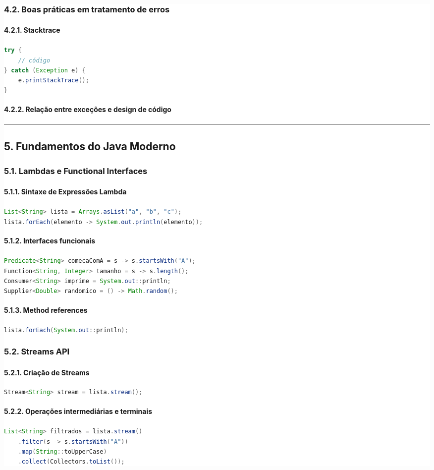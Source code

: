 ### 4.2. Boas práticas em tratamento de erros

#### 4.2.1. Stacktrace

```java
try {
    // código
} catch (Exception e) {
    e.printStackTrace();
}
```

#### 4.2.2. Relação entre exceções e design de código

---

## 5. Fundamentos do Java Moderno

### 5.1. Lambdas e Functional Interfaces

#### 5.1.1. Sintaxe de Expressões Lambda

```java
List<String> lista = Arrays.asList("a", "b", "c");
lista.forEach(elemento -> System.out.println(elemento));
```

#### 5.1.2. Interfaces funcionais

```java
Predicate<String> comecaComA = s -> s.startsWith("A");
Function<String, Integer> tamanho = s -> s.length();
Consumer<String> imprime = System.out::println;
Supplier<Double> randomico = () -> Math.random();
```

#### 5.1.3. Method references

```java
lista.forEach(System.out::println);
```

### 5.2. Streams API

#### 5.2.1. Criação de Streams

```java
Stream<String> stream = lista.stream();
```

#### 5.2.2. Operações intermediárias e terminais

```java
List<String> filtrados = lista.stream()
    .filter(s -> s.startsWith("A"))
    .map(String::toUpperCase)
    .collect(Collectors.toList());
```
